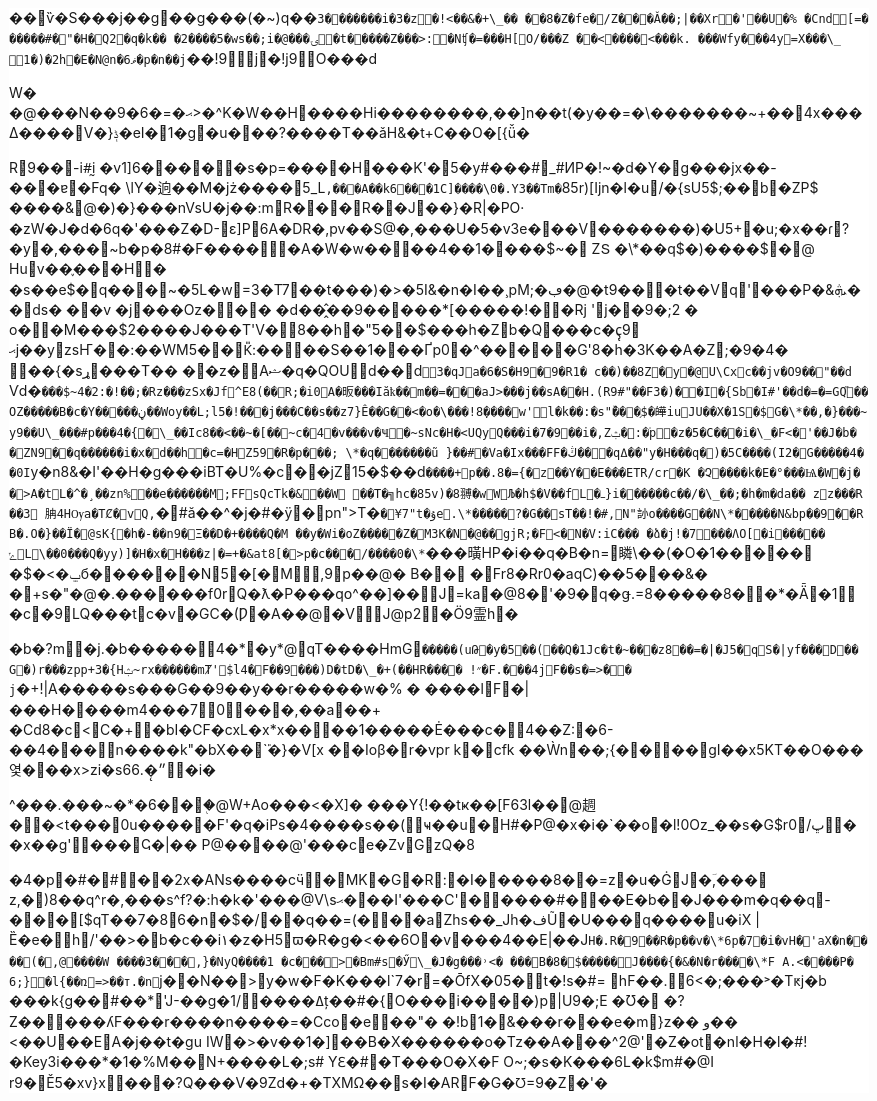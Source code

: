  ��ѷ�S���j��g��g���(�~)q��`3�������i�3�z�!<��&�+\_�� ��8�Z�fe�/Z���Ǎ��;|��Xr�'��U�%
�Cnd[=������#�"�H�Q2�q�k�� �2����5�ws��;i�@���ۍ�t�����Z���>:�Nʧ�=���H[O/���Z
��<����<���k.
���Wfy� ��4y=X���\_ 1�)�2h�E�N@n�ޥ6�p�n��j`��!9j�!j9O���d
 
 W� �@���N��ޙ�=�6�9>�^K�W��H����Hi�������� ,��]n��t(�y��=�\�������~+��4x���Δ����V�}ݙ�eI� 1�g�u���?����T��ǎH&�t+C��O�[{ǚ�
 
 R9��-i#̰i �v1]6�����s�p=����H���K'�5�y#���#\_#ͶP�!~�d�Y�g���jx��-���ɐ�Fq�
\lY�逈��М�jż����5\_L`,���A��k6���1C]����\0 �.Y3��Tm�`85r)[Ӏjn�l�u/�{sU5$;��b�ZP$ ����&@�)�}���nVsU�ј��:mR���R��J��}�R|�PO· �zW�J�d�6q�'���Z�D -ε]P 6A�DR�,pv��S@�,���U�5�v3e���V�������)�U5+�u;�x��ɾ?�y�,���~b�p�8#�F�����A�W�w����4��1����$~�
ZՏ �\*��q$�)����$�@
Huv��֢���H� �s��e$�q���~�5L�w=3�T7��t���)�>�5I&�n�I��¸pM;�ڢ�@�t9���t��Vq'���P�&ܞ��ds� 
��v �j���Oz���
�d��̭̂��9�����\*[�����!��Rj
'݋j��9�;2 � o��M���$2����J���T'V�8��h�"Ƽ��$���h�Zb�Q���c�ҫͅ9
ޙj��yzsҤ��:��WM5��K̎:����S��1���Ґp0� ^����޴�G'8�h�3K��A�Z; �9�4�
��{�sړ���T�� ��z�Aޝ�q�QOUd��d`3�qJa�6�S�H9�9�R1� c��)��8Z�y�@U\Cx c� �jv�O9��"� �d`Ѵd�`�� �$~4�2:�!��;�Rz���zSx�J f^E8(��R;�i0A�昄���Iӑҟ��m��=���aJ>���j��sA��H.(R9#"��F3�)��I�{Sb�I#'��d�=� =GQ֞��OZ����� B�c�Y�����ڼ��Woy��L;l5�!���j���C��s��z7}Ê��G��<�o�\���!8݂����w'l�k��:�s"̏���֥$�皣iuJU��X�1S�$G�\*��,�}���~y9��U\_���#p���4�{�\_��Ic8��<��~�[��~c� 4�v���v�Ҹ�~sNc�H�<UQyQ���i�7�9��i�,Zݑ�:�֔p�z�5�C���i�\_�F<�'��J�b� �ZN9��q�� ��� �i�x�d�� h�c=�HZ59�R�p���;
\*�q�������ũ }��#�Va�Ix���FF�ڭ���qߡ��"y�H���q�)�5C����(I2�G�����4��0I`y�n8&�I'��H�g���iBT�U%�c��jZ15�$��d`����+p��.8�={�z��Y��E���ETR/cr�K
�Չ����k�E�°���Ѩ� W�j��>A�tL�^�¸��zո%��e������M;FFsQcTk�&��W ��T�╗hc�85v)�8䎔�wWЉ�h$�V��fL�ߺ}i������c��/�\_��;�h�m�da��
zz���R��3 䏥4HѸa�TȻ�vQ,`�#ă��^�j�#�ӱ�pn">T�`�¥7"t�ۇe .\*�����?�G��sT��!�#,N"䚱o����G�� N\*�����N&bp��9��RB�.O�}��Ϊ�@sK{�h�-��n9�Ξ��D�+����Q�M ��y�Wi�oZ�����Z�M3K�N�@��gjR;�F<�N�V:iC��� �ձ�j!�7���ɅO[�i�����ݺL\��0���Q�yy)]�H�x�H���z|�=+�&at8[�>p�c���/����0�\*`���曂HP�i��q�B�n=瞵\��(�O�1�����
�$�<�ݐб������N5�[ �M,9p��@� B�� �Fr8�Rr0�aqC)��5���&� �+s�"�@�.������f0rQ�ƛ�P���qօ^��]��J=ka�@8�'�9�q�ǥ.=8���� �8��\*�Ǟ�1�c�9LQ��� tc�v�GC�(Ƿ�A��@\�VJ@p2�Ö9霊h�
 
 �b�?m�j.�b�����4�\*�y\*@qT����HmG`�����(uԹ�y�5��(��Q�1Jc�t�~���z8��=�|�J5�qS�|yf���D��G�)r���zpp+3�{Hݑ~rx������mȾ'$l4�F��9���)D�tD�\_�+(��HR����
!״�F.���4jF��s�=>��j`�+!|A�����s���G��9��y��r�����w�%
� ����ӏF�|���H����m4���70���,��a��+
�Cd8�c<C�+�bI�CF�cxL�x\*x����1�����Ė���c�4��Z:�6-��4���n����k"�bX��`֕�}�V[x
��Ioβ�r�vpr
k�cfk ��Ẁn��;{�� ��gI��x5KT��O���옃���x>zi�s״�̨.66�i�
 
 ^��� .���~�\*�6���֭@W+Ao���<�X]�
���Y{!��tҝ��[F63l��@䞴��<t���0 u�����F'�q�iPs�4����s��(ҹ��u�H#�P@�x�i�`��o�l!0Oz\_��s�G$r0/ڀ��x��g'���Ҁ�|� �
P@ ����@'���ce�ZvGzQ�8
 
 �4�p�#�#� �2x�ANs����cӵ�MK�G�R:�I�����8��=z�u�ĠJ�ؔ,���
z,�)8��q^r�,���s^f?�:h�k�'���@V\sޙ���I'���C'�����#���E�b��J���m�q��q-���[$qT��7�86�n�$�/ܷ��q��=(���aZhs��\_Jh�فŨ�U���q����u�iX |Ȅ�e�h/'��>�b�c��i۱�z�H5ϖ� R�g�<��6O�v���4��E|��J`H�. R�9��R�p��v�\*6p�7�i�vH�'aX�n����(�,@����W
����3���,}�NyQ����1 �с���>㎘�Bm#s�Ӳ\_�J�g���˒<� ���B�8�$�����J����{�&�N�r����\*F
A.<����P�6;}�l{��ռ=>��т.�n`j��N��>y�w�F�K�� � l`7�r׺=�ŌfX�05� t�!s�#=
hF��.6<�;���˃�Tԟj�b ���k{g��#��\*'J-��g�1\/����ߡț��#�{O���޺i����)p|U9�;E
�Ʊ�
�?Z���ٔ���ʎF���r����n����=�Cco�e�� "� �!b1�&���r���e�m}z��
و��
 <��U��EA�j��t�gu
IW�>�v��1�]��B�X������o�Tz��A���^2@'�Z�ot�nl�H�l�#!�Key3i���\*�1�%M��N+����L�;s#
Yℇ�#�T���O�X�F O~;�s�K���6L�k$m#�@I r9�Ě5�xv}x���?Q���V�9Zd�+�TXMΩ��s�I�ARF�G�ᘮ=9�Z�'�
 